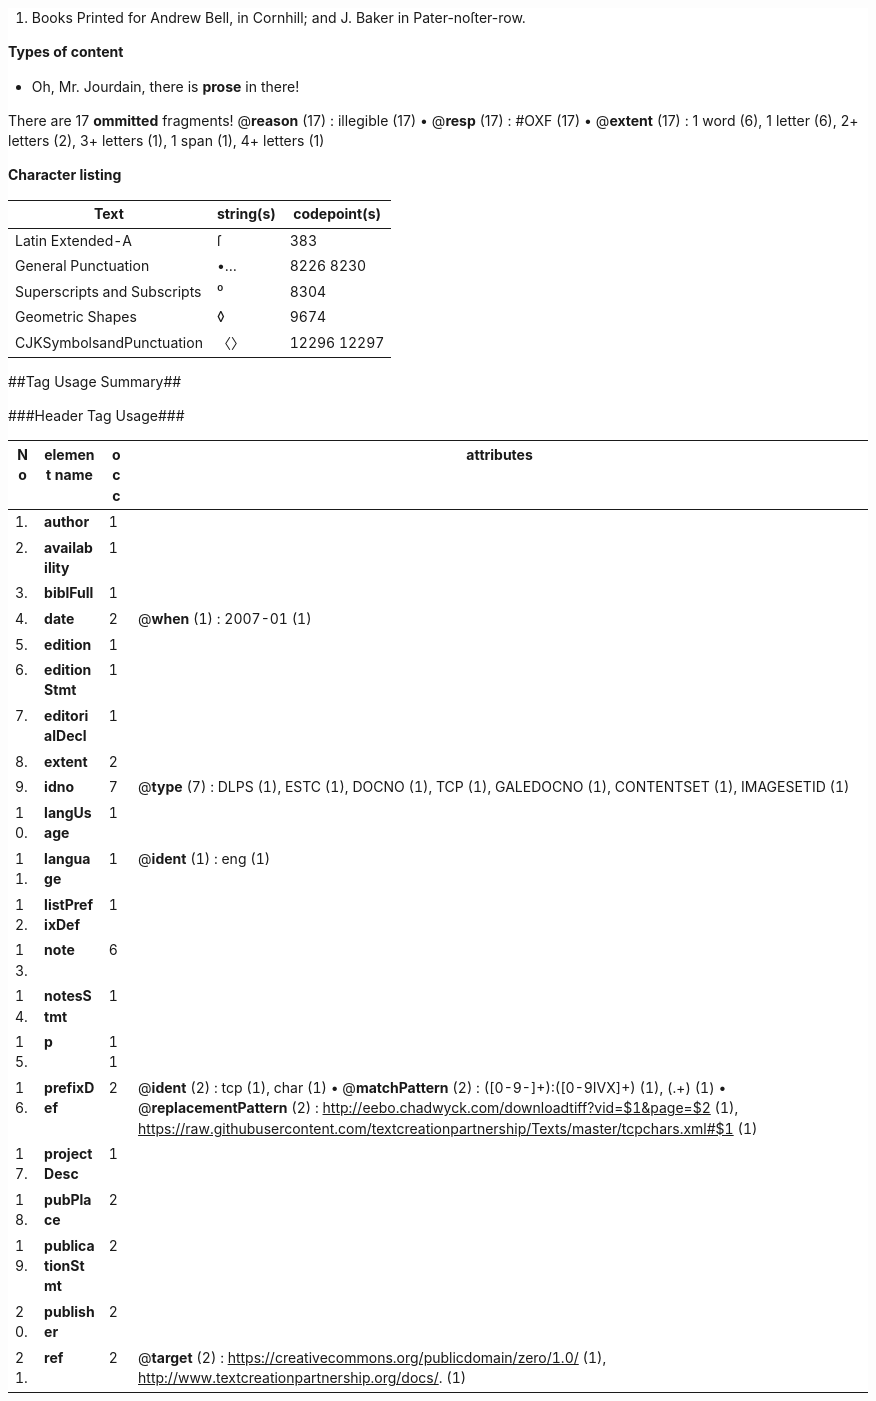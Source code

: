 1. Books Printed for Andrew Bell, in Cornhill; and
J. Baker in Pater-noſter-row.

**Types of content**

  * Oh, Mr. Jourdain, there is **prose** in there!

There are 17 **ommitted** fragments! 
 @__reason__ (17) : illegible (17)  •  @__resp__ (17) : #OXF (17)  •  @__extent__ (17) : 1 word (6), 1 letter (6), 2+ letters (2), 3+ letters (1), 1 span (1), 4+ letters (1)

**Character listing**


|Text|string(s)|codepoint(s)|
|---|---|---|
|Latin Extended-A|ſ|383|
|General Punctuation|•…|8226 8230|
|Superscripts             and Subscripts|⁰|8304|
|Geometric Shapes|◊|9674|
|CJKSymbolsandPunctuation|〈〉|12296 12297|

##Tag Usage Summary##

###Header Tag Usage###

|No|element name|occ|attributes|
|---|---|---|---|
|1.|__author__|1||
|2.|__availability__|1||
|3.|__biblFull__|1||
|4.|__date__|2| @__when__ (1) : 2007-01 (1)|
|5.|__edition__|1||
|6.|__editionStmt__|1||
|7.|__editorialDecl__|1||
|8.|__extent__|2||
|9.|__idno__|7| @__type__ (7) : DLPS (1), ESTC (1), DOCNO (1), TCP (1), GALEDOCNO (1), CONTENTSET (1), IMAGESETID (1)|
|10.|__langUsage__|1||
|11.|__language__|1| @__ident__ (1) : eng (1)|
|12.|__listPrefixDef__|1||
|13.|__note__|6||
|14.|__notesStmt__|1||
|15.|__p__|11||
|16.|__prefixDef__|2| @__ident__ (2) : tcp (1), char (1)  •  @__matchPattern__ (2) : ([0-9\-]+):([0-9IVX]+) (1), (.+) (1)  •  @__replacementPattern__ (2) : http://eebo.chadwyck.com/downloadtiff?vid=$1&page=$2 (1), https://raw.githubusercontent.com/textcreationpartnership/Texts/master/tcpchars.xml#$1 (1)|
|17.|__projectDesc__|1||
|18.|__pubPlace__|2||
|19.|__publicationStmt__|2||
|20.|__publisher__|2||
|21.|__ref__|2| @__target__ (2) : https://creativecommons.org/publicdomain/zero/1.0/ (1), http://www.textcreationpartnership.org/docs/. (1)|